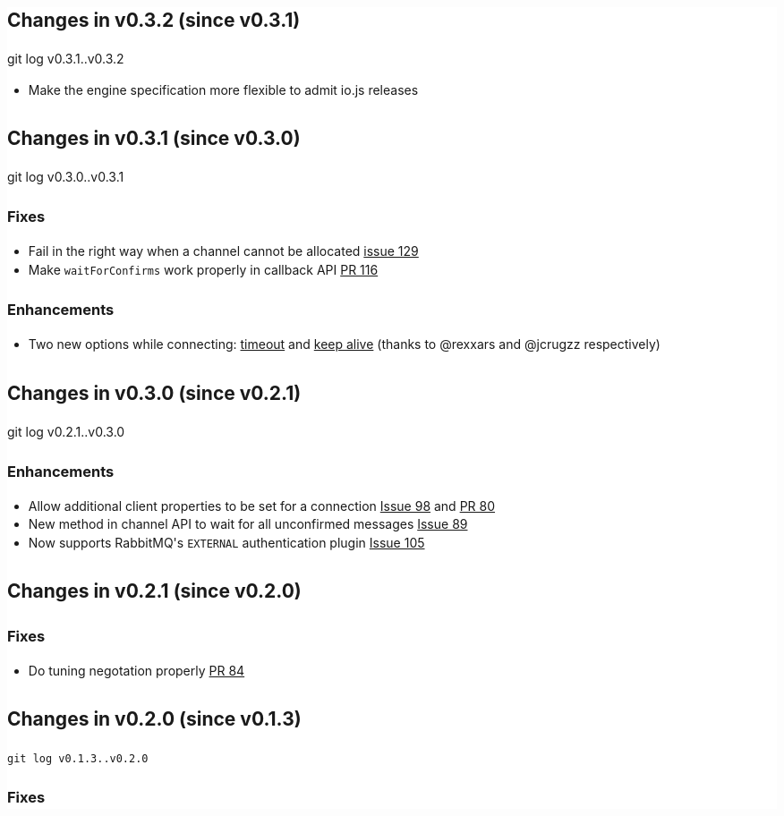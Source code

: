 ## Changes in v0.3.2 (since v0.3.1)

   git log v0.3.1..v0.3.2

 * Make the engine specification more flexible to admit io.js releases

## Changes in v0.3.1 (since v0.3.0)

   git log v0.3.0..v0.3.1

### Fixes

 * Fail in the right way when a channel cannot be allocated [issue
 129](https://github.com/squaremo/amqp.node/issues/129)
 * Make `waitForConfirms` work properly in callback API [PR
   116](https://github.com/squaremo/amqp.node/pull/116)

### Enhancements

 * Two new options while connecting:
   [timeout](https://github.com/squaremo/amqp.node/pull/118) and [keep
   alive](https://github.com/squaremo/amqp.node/pull/125) (thanks to
   @rexxars and @jcrugzz respectively)

## Changes in v0.3.0 (since v0.2.1)

   git log v0.2.1..v0.3.0

### Enhancements

 * Allow additional client properties to be set for a connection
   [Issue 98](https://github.com/squaremo/amqp.node/issues/98) and
   [PR 80](https://github.com/squaremo/amqp.node/pull/80)
 * New method in channel API to wait for all unconfirmed messages
   [Issue 89](https://github.com/squaremo/amqp.node/issues/89)
 * Now supports RabbitMQ's `EXTERNAL` authentication plugin
   [Issue 105](https://github.com/squaremo/amqp.node/issues/105)

## Changes in v0.2.1 (since v0.2.0)

### Fixes

 * Do tuning negotation properly [PR
   84](https://github.com/squaremo/amqp.node/pull/84)

## Changes in v0.2.0 (since v0.1.3)

    git log v0.1.3..v0.2.0

### Fixes
